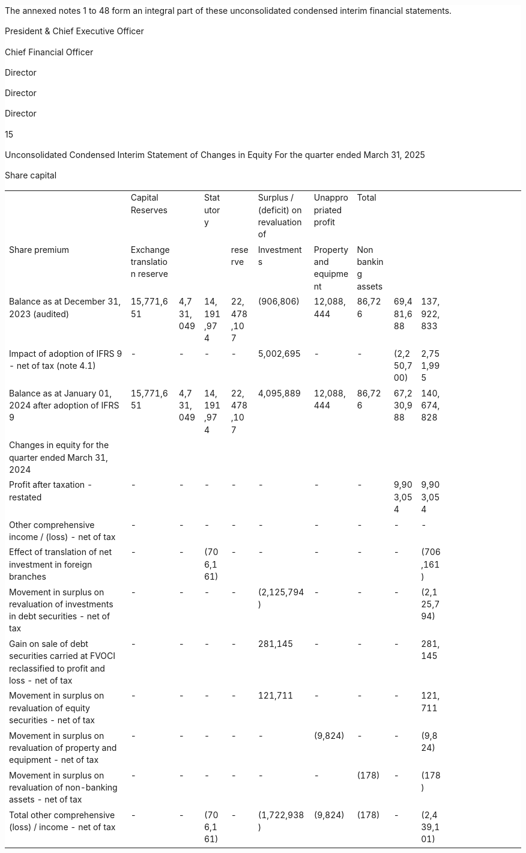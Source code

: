 The annexed notes 1 to 48 form an integral part of these unconsolidated condensed interim financial statements.

President & Chief Executive Officer

Chief Financial Officer

Director

Director

Director

15

Unconsolidated Condensed Interim Statement of Changes in Equity For the quarter ended March 31, 2025

Share capital

|                                                                                                   |                              |           |             |            |                                       |                        |                    |             |             |   |   |   |   |   |   |   |   |   |
| ------------------------------------------------------------------------------------------------- | ---------------------------- | --------- | ----------- | ---------- | ------------------------------------- | ---------------------- | ------------------ | ----------- | ----------- | - | - | - | - | - | - | - | - | - |
|                                                                                                   | Capital Reserves             |           | Statutory   |            | Surplus / (deficit) on revaluation of | Unappropriated profit  | Total              |             |             |   |   |   |   |   |   |   |   |   |
| Share premium                                                                                     | Exchange translation reserve |           |             | reserve    | Investments                           | Property and equipment | Non banking assets |             |             |   |   |   |   |   |   |   |   |   |
| Balance as at December 31, 2023 (audited)                                                         | 15,771,651                   | 4,731,049 | 14,191,974  | 22,478,107 | (906,806)                             | 12,088,444             | 86,726             | 69,481,688  | 137,922,833 |   |   |   |   |   |   |   |   |   |
| Impact of adoption of IFRS 9 - net of tax (note 4.1)                                              | -                            | -         | -           | -          | 5,002,695                             | -                      | -                  | (2,250,700) | 2,751,995   |   |   |   |   |   |   |   |   |   |
| Balance as at January 01, 2024 after adoption of IFRS 9                                           | 15,771,651                   | 4,731,049 | 14,191,974  | 22,478,107 | 4,095,889                             | 12,088,444             | 86,726             | 67,230,988  | 140,674,828 |   |   |   |   |   |   |   |   |   |
| Changes in equity for the quarter ended March 31, 2024                                            |                              |           |             |            |                                       |                        |                    |             |             |   |   |   |   |   |   |   |   |   |
| Profit after taxation - restated                                                                  | -                            | -         | -           | -          | -                                     | -                      | -                  | 9,903,054   | 9,903,054   |   |   |   |   |   |   |   |   |   |
| Other comprehensive income / (loss) - net of tax                                                  | -                            | -         | -           | -          | -                                     | -                      | -                  | -           | -           |   |   |   |   |   |   |   |   |   |
| Effect of translation of net investment in foreign branches                                       | -                            | -         | (706,161)   | -          | -                                     | -                      | -                  | -           | (706,161)   |   |   |   |   |   |   |   |   |   |
| Movement in surplus on revaluation of investments in debt securities - net of tax                 | -                            | -         | -           | -          | (2,125,794)                           | -                      | -                  | -           | (2,125,794) |   |   |   |   |   |   |   |   |   |
| Gain on sale of debt securities carried at FVOCI reclassified to profit and loss - net of tax     | -                            | -         | -           | -          | 281,145                               | -                      | -                  | -           | 281,145     |   |   |   |   |   |   |   |   |   |
| Movement in surplus on revaluation of equity securities - net of tax                              | -                            | -         | -           | -          | 121,711                               | -                      | -                  | -           | 121,711     |   |   |   |   |   |   |   |   |   |
| Movement in surplus on revaluation of property and equipment - net of tax                         | -                            | -         | -           | -          | -                                     | (9,824)                | -                  | -           | (9,824)     |   |   |   |   |   |   |   |   |   |
| Movement in surplus on revaluation of non-banking assets - net of tax                             | -                            | -         | -           | -          | -                                     | -                      | (178)              | -           | (178)       |   |   |   |   |   |   |   |   |   |
| Total other comprehensive (loss) / income - net of tax                                            | -                            | -         | (706,161)   | -          | (1,722,938)                           | (9,824)                | (178)              | -           | (2,439,101) |   |   |   |   |   |   |   |   |   |